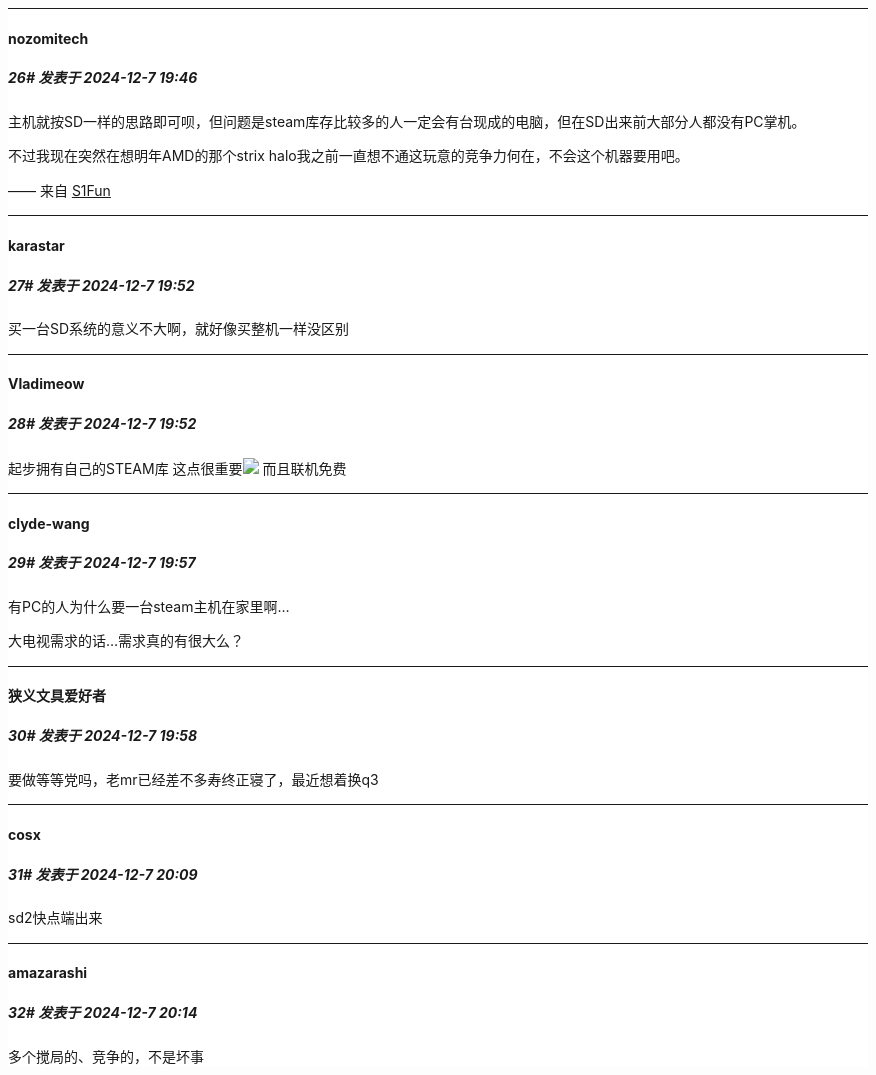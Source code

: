 *****

####  nozomitech  
##### 26#       发表于 2024-12-7 19:46

主机就按SD一样的思路即可呗，但问题是steam库存比较多的人一定会有台现成的电脑，但在SD出来前大部分人都没有PC掌机。

不过我现在突然在想明年AMD的那个strix halo我之前一直想不通这玩意的竞争力何在，不会这个机器要用吧。

—— 来自 [S1Fun](https://s1fun.koalcat.com)

*****

####  karastar  
##### 27#       发表于 2024-12-7 19:52

买一台SD系统的意义不大啊，就好像买整机一样没区别

*****

####  Vladimeow  
##### 28#       发表于 2024-12-7 19:52

起步拥有自己的STEAM库 这点很重要<img src="https://static.saraba1st.com/image/smiley/face2017/067.png" referrerpolicy="no-referrer"> 而且联机免费

*****

####  clyde-wang  
##### 29#       发表于 2024-12-7 19:57

有PC的人为什么要一台steam主机在家里啊…

大电视需求的话…需求真的有很大么？

*****

####  狭义文具爱好者  
##### 30#       发表于 2024-12-7 19:58

要做等等党吗，老mr已经差不多寿终正寝了，最近想着换q3

*****

####  cosx  
##### 31#       发表于 2024-12-7 20:09

sd2快点端出来

*****

####  amazarashi  
##### 32#       发表于 2024-12-7 20:14

多个搅局的、竞争的，不是坏事
